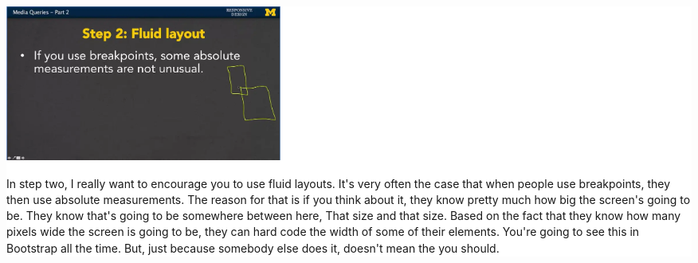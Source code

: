 <img src="./images/image081.webp?raw=true"
  style="width:40%"
  alt="Step 2 Fluid Layout, #1." />
</p>

In step two, I really want to encourage you to use fluid layouts. It&apos;s
very often the case that when people use breakpoints, they then use
absolute measurements. The reason for that is if you think about it,
they know pretty much how big the screen&apos;s going to be. They know
that&apos;s going to be somewhere between here, That size and that size.
Based on the fact that they know how many pixels wide the screen is
going to be, they can hard code the width of some of their elements.
You&apos;re going to see this in Bootstrap all the time. But, just because
somebody else does it, doesn&apos;t mean the you should.



<p align="center" width="100%">